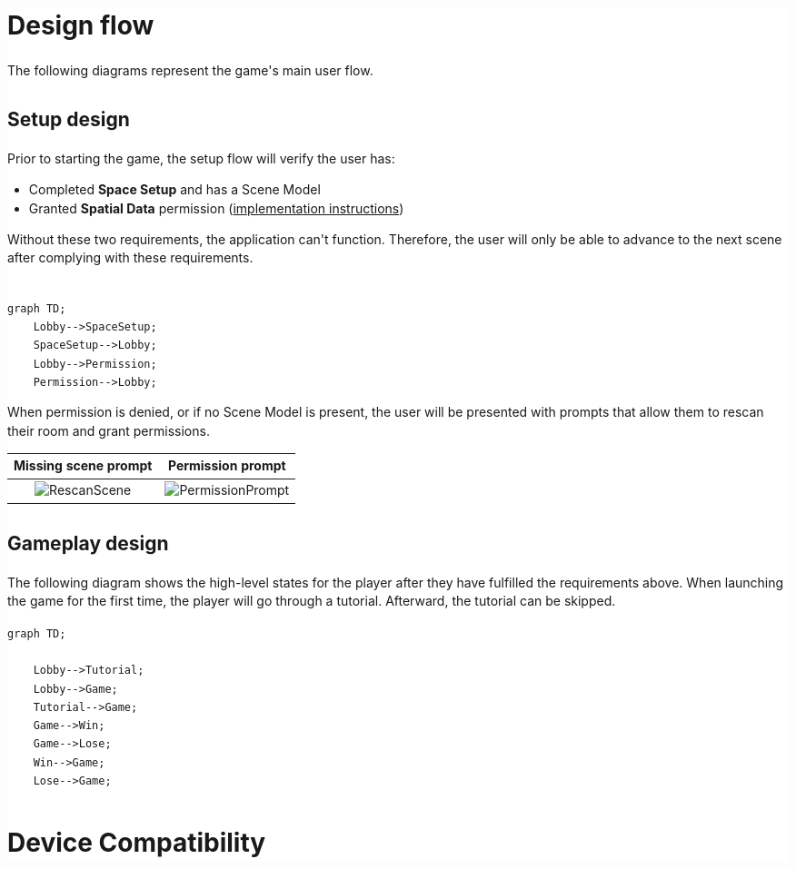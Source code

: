 # Design flow

The following diagrams represent the game's main user flow.

## Setup design

Prior to starting the game, the setup flow will verify the user has:

- Completed **Space Setup** and has a Scene Model
- Granted **Spatial Data** permission
  ([implementation instructions](https://developer.oculus.com/documentation/unreal/unreal-spatial-data-perm/))

Without these two requirements, the application can't function. Therefore, the
user will only be able to advance to the next scene after complying with these
requirements.

```mermaid

graph TD;
    Lobby-->SpaceSetup;
    SpaceSetup-->Lobby;
    Lobby-->Permission;
    Permission-->Lobby;
```

When permission is denied, or if no Scene Model is present, the user will be
presented with prompts that allow them to rescan their room and grant
permissions.

|                      Missing scene prompt                       |                           Permission prompt                           |
| :-------------------------------------------------------------: | :-------------------------------------------------------------------: |
| ![RescanScene](./Media/NoSceneModel.png 'Missing scene prompt') | ![PermissionPrompt](./Media/PermissionPrompt.png 'Permission Prompt') |

## Gameplay design

The following diagram shows the high-level states for the player after they have
fulfilled the requirements above. When launching the game for the first time,
the player will go through a tutorial. Afterward, the tutorial can be skipped.

```mermaid
graph TD;

    Lobby-->Tutorial;
    Lobby-->Game;
    Tutorial-->Game;
    Game-->Win;
    Game-->Lose;
    Win-->Game;
    Lose-->Game;
```

# Device Compatibility
